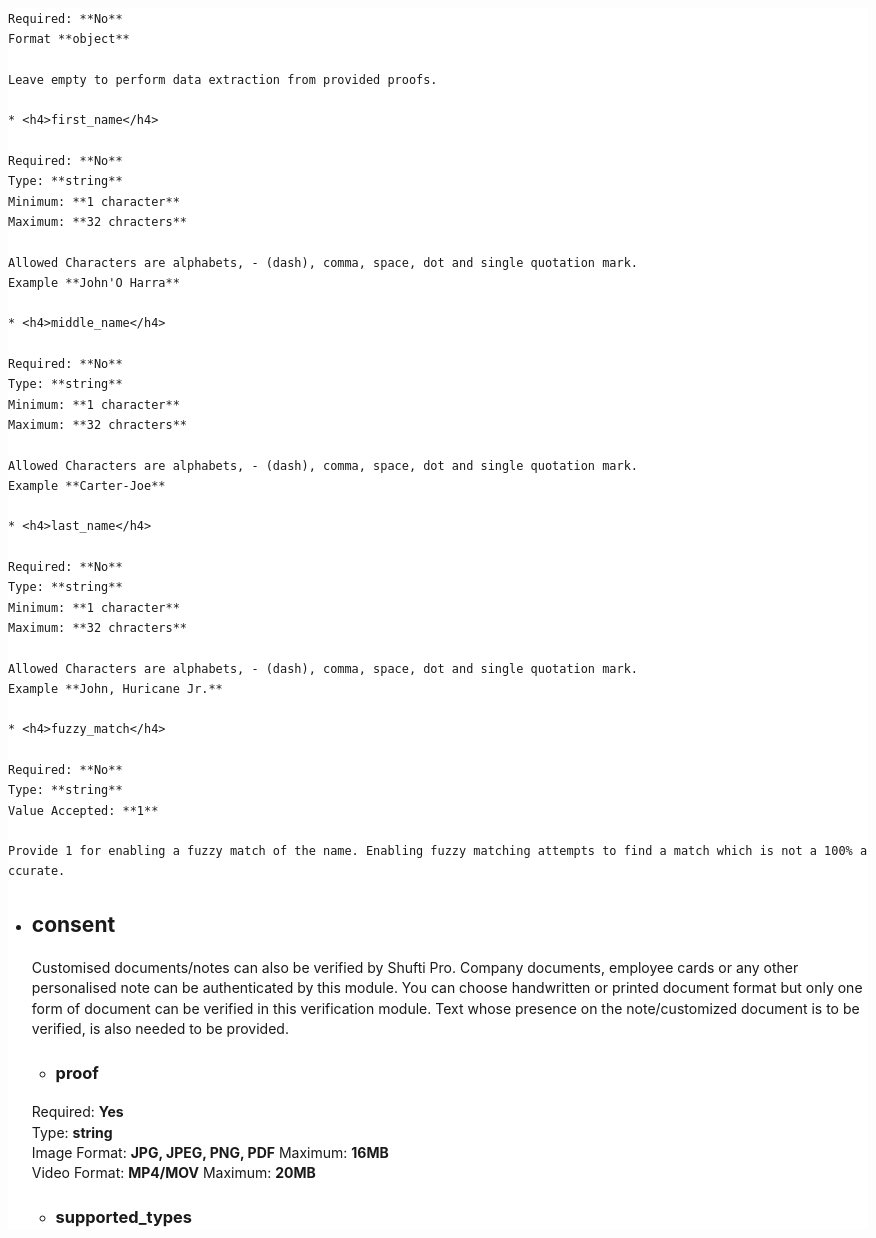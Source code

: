 	Required: **No**  
	Format **object**

	Leave empty to perform data extraction from provided proofs.

	* <h4>first_name</h4>

	Required: **No**  
	Type: **string**  
	Minimum: **1 character**  
	Maximum: **32 chracters**

	Allowed Characters are alphabets, - (dash), comma, space, dot and single quotation mark. 
	Example **John'O Harra**

	* <h4>middle_name</h4>

	Required: **No**  
	Type: **string**  
	Minimum: **1 character**  
	Maximum: **32 chracters**

	Allowed Characters are alphabets, - (dash), comma, space, dot and single quotation mark.  
	Example **Carter-Joe**

	* <h4>last_name</h4>

	Required: **No**  
	Type: **string**  
	Minimum: **1 character**  
	Maximum: **32 chracters**

	Allowed Characters are alphabets, - (dash), comma, space, dot and single quotation mark. 
	Example **John, Huricane Jr.**

	* <h4>fuzzy_match</h4>

	Required: **No**  
	Type: **string**  
	Value Accepted: **1**

	Provide 1 for enabling a fuzzy match of the name. Enabling fuzzy matching attempts to find a match which is not a 100% accurate.


* ## consent
	
	Customised documents/notes can also be verified by Shufti Pro. Company documents, employee cards or any other personalised note can be authenticated by this module. You can choose handwritten or printed document format but only one form of document can be verified in this verification module. Text whose presence on the note/customized document is to be verified, is also needed to be provided.

	* <h3>proof</h3>

	Required: **Yes**  
	Type: **string**  
	Image Format: **JPG, JPEG, PNG, PDF** Maximum: **16MB**  
	Video Format: **MP4/MOV** Maximum: **20MB**

	* <h3>supported_types</h3>
